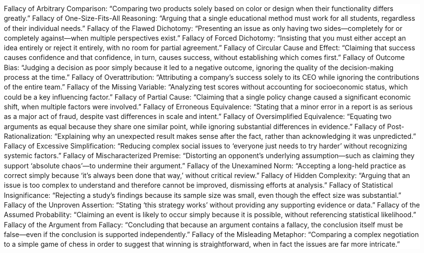 Fallacy of Arbitrary Comparison: “Comparing two products solely based on color or design when their functionality differs greatly.”
Fallacy of One-Size-Fits-All Reasoning: “Arguing that a single educational method must work for all students, regardless of their individual needs.”
Fallacy of the Flawed Dichotomy: “Presenting an issue as only having two sides—completely for or completely against—when multiple perspectives exist.”
Fallacy of Forced Dichotomy: “Insisting that you must either accept an idea entirely or reject it entirely, with no room for partial agreement.”
Fallacy of Circular Cause and Effect: “Claiming that success causes confidence and that confidence, in turn, causes success, without establishing which comes first.”
Fallacy of Outcome Bias: “Judging a decision as poor simply because it led to a negative outcome, ignoring the quality of the decision-making process at the time.”
Fallacy of Overattribution: “Attributing a company’s success solely to its CEO while ignoring the contributions of the entire team.”
Fallacy of the Missing Variable: “Analyzing test scores without accounting for socioeconomic status, which could be a key influencing factor.”
Fallacy of Partial Cause: “Claiming that a single policy change caused a significant economic shift, when multiple factors were involved.”
Fallacy of Erroneous Equivalence: “Stating that a minor error in a report is as serious as a major act of fraud, despite vast differences in scale and intent.”
Fallacy of Oversimplified Equivalence: “Equating two arguments as equal because they share one similar point, while ignoring substantial differences in evidence.”
Fallacy of Post-Rationalization: “Explaining why an unexpected result makes sense after the fact, rather than acknowledging it was unpredicted.”
Fallacy of Excessive Simplification: “Reducing complex social issues to ‘everyone just needs to try harder’ without recognizing systemic factors.”
Fallacy of Mischaracterized Premise: “Distorting an opponent’s underlying assumption—such as claiming they support ‘absolute chaos’—to undermine their argument.”
Fallacy of the Unexamined Norm: “Accepting a long-held practice as correct simply because ‘it’s always been done that way,’ without critical review.”
Fallacy of Hidden Complexity: “Arguing that an issue is too complex to understand and therefore cannot be improved, dismissing efforts at analysis.”
Fallacy of Statistical Insignificance: “Rejecting a study’s findings because its sample size was small, even though the effect size was substantial.”
Fallacy of the Unproven Assertion: “Stating ‘this strategy works’ without providing any supporting evidence or data.”
Fallacy of the Assumed Probability: “Claiming an event is likely to occur simply because it is possible, without referencing statistical likelihood.”
Fallacy of the Argument from Fallacy: “Concluding that because an argument contains a fallacy, the conclusion itself must be false—even if the conclusion is supported independently.”
Fallacy of the Misleading Metaphor: “Comparing a complex negotiation to a simple game of chess in order to suggest that winning is straightforward, when in fact the issues are far more intricate.”

</pre>
